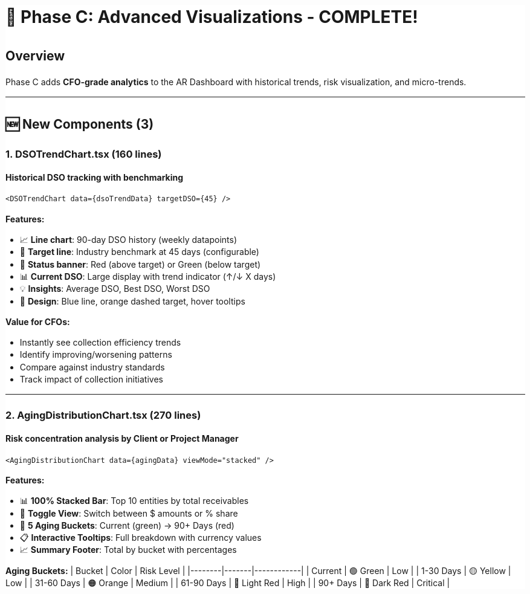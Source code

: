 # 🎉 Phase C: Advanced Visualizations - COMPLETE!

## Overview
Phase C adds **CFO-grade analytics** to the AR Dashboard with historical trends, risk visualization, and micro-trends.

---

## 🆕 New Components (3)

### 1. **DSOTrendChart.tsx** (160 lines)
**Historical DSO tracking with benchmarking**

```tsx
<DSOTrendChart data={dsoTrendData} targetDSO={45} />
```

**Features:**
- 📈 **Line chart**: 90-day DSO history (weekly datapoints)
- 🎯 **Target line**: Industry benchmark at 45 days (configurable)
- 🚦 **Status banner**: Red (above target) or Green (below target)
- 📊 **Current DSO**: Large display with trend indicator (↑/↓ X days)
- 💡 **Insights**: Average DSO, Best DSO, Worst DSO
- 🎨 **Design**: Blue line, orange dashed target, hover tooltips

**Value for CFOs:**
- Instantly see collection efficiency trends
- Identify improving/worsening patterns
- Compare against industry standards
- Track impact of collection initiatives

---

### 2. **AgingDistributionChart.tsx** (270 lines)
**Risk concentration analysis by Client or Project Manager**

```tsx
<AgingDistributionChart data={agingData} viewMode="stacked" />
```

**Features:**
- 📊 **100% Stacked Bar**: Top 10 entities by total receivables
- 🔄 **Toggle View**: Switch between $ amounts or % share
- 🎨 **5 Aging Buckets**: Current (green) → 90+ Days (red)
- 📋 **Interactive Tooltips**: Full breakdown with currency values
- 📈 **Summary Footer**: Total by bucket with percentages

**Aging Buckets:**
| Bucket | Color | Risk Level |
|--------|-------|------------|
| Current | 🟢 Green | Low |
| 1-30 Days | 🟡 Yellow | Low |
| 31-60 Days | 🟠 Orange | Medium |
| 61-90 Days | 🔴 Light Red | High |
| 90+ Days | 🔴 Dark Red | Critical |
